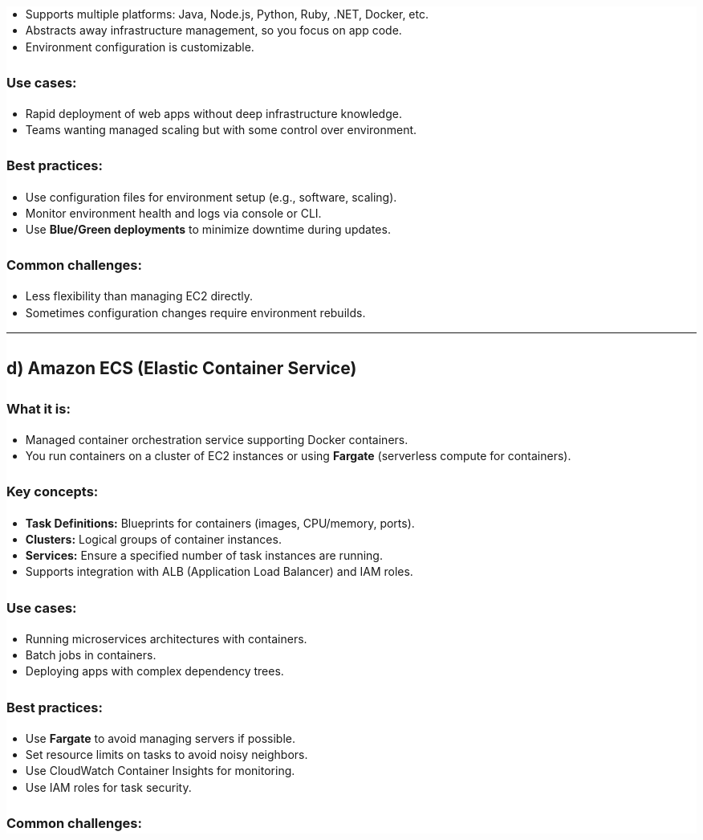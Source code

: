 * Supports multiple platforms: Java, Node.js, Python, Ruby, .NET, Docker, etc.
* Abstracts away infrastructure management, so you focus on app code.
* Environment configuration is customizable.

### Use cases:

* Rapid deployment of web apps without deep infrastructure knowledge.
* Teams wanting managed scaling but with some control over environment.

### Best practices:

* Use configuration files for environment setup (e.g., software, scaling).
* Monitor environment health and logs via console or CLI.
* Use **Blue/Green deployments** to minimize downtime during updates.

### Common challenges:

* Less flexibility than managing EC2 directly.
* Sometimes configuration changes require environment rebuilds.

---

## d) **Amazon ECS (Elastic Container Service)**

### What it is:

* Managed container orchestration service supporting Docker containers.
* You run containers on a cluster of EC2 instances or using **Fargate** (serverless compute for containers).

### Key concepts:

* **Task Definitions:** Blueprints for containers (images, CPU/memory, ports).
* **Clusters:** Logical groups of container instances.
* **Services:** Ensure a specified number of task instances are running.
* Supports integration with ALB (Application Load Balancer) and IAM roles.

### Use cases:

* Running microservices architectures with containers.
* Batch jobs in containers.
* Deploying apps with complex dependency trees.

### Best practices:

* Use **Fargate** to avoid managing servers if possible.
* Set resource limits on tasks to avoid noisy neighbors.
* Use CloudWatch Container Insights for monitoring.
* Use IAM roles for task security.

### Common challenges:
